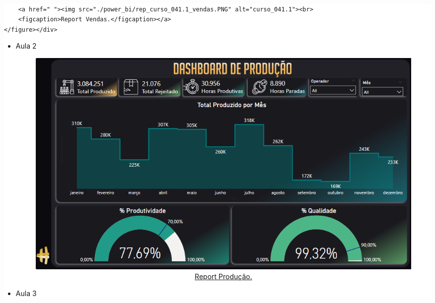         <a href=" "><img src="./power_bi/rep_curso_041.1_vendas.PNG" alt="curso_041.1"><br>
        <figcaption>Report Vendas.</figcaption></a>
    </figure></div>
  - Aula 2
    <div align="Center"><figure>
        <a href=" "><img src="./power_bi/rep_curso_041.2_producao.PNG" alt="curso_041.2"><br>
        <figcaption>Report Produção.</figcaption></a>
    </figure></div>
  - Aula 3
    <div align="Center"><figure>